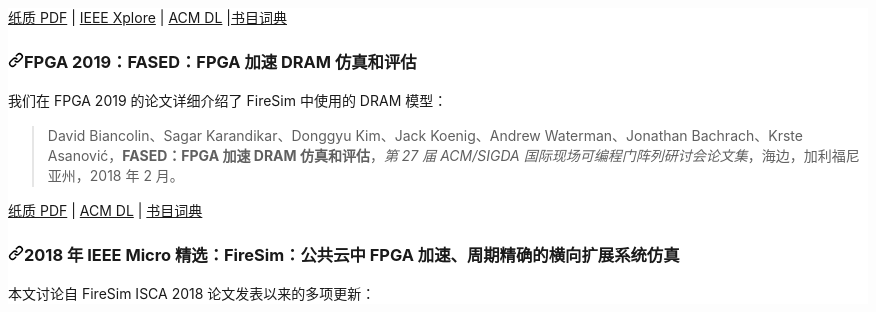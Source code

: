 <p dir="auto"><a href="https://sagark.org/assets/pubs/firesim-isca2018.pdf" rel="nofollow"><font style="vertical-align: inherit;"><font style="vertical-align: inherit;">纸质 PDF</font></font></a><font style="vertical-align: inherit;"><font style="vertical-align: inherit;"> | </font></font><a href="https://ieeexplore.ieee.org/document/8416816" rel="nofollow"><font style="vertical-align: inherit;"><font style="vertical-align: inherit;">IEEE Xplore</font></font></a><font style="vertical-align: inherit;"><font style="vertical-align: inherit;"> | </font></font><a href="https://dl.acm.org/citation.cfm?id=3276543" rel="nofollow"><font style="vertical-align: inherit;"><font style="vertical-align: inherit;">ACM DL</font></font></a><font style="vertical-align: inherit;"><font style="vertical-align: inherit;"> |</font></font><a href="https://sagark.org/assets/pubs/firesim-isca2018.bib.txt" rel="nofollow"><font style="vertical-align: inherit;"><font style="vertical-align: inherit;">书目词典</font></font></a></p>
<h3 tabindex="-1" dir="auto"><a id="user-content-fpga-2019-fased-fpga-accelerated-simulation-and-evaluation-of-dram" class="anchor" aria-hidden="true" tabindex="-1" href="#fpga-2019-fased-fpga-accelerated-simulation-and-evaluation-of-dram"><svg class="octicon octicon-link" viewBox="0 0 16 16" version="1.1" width="16" height="16" aria-hidden="true"><path d="m7.775 3.275 1.25-1.25a3.5 3.5 0 1 1 4.95 4.95l-2.5 2.5a3.5 3.5 0 0 1-4.95 0 .751.751 0 0 1 .018-1.042.751.751 0 0 1 1.042-.018 1.998 1.998 0 0 0 2.83 0l2.5-2.5a2.002 2.002 0 0 0-2.83-2.83l-1.25 1.25a.751.751 0 0 1-1.042-.018.751.751 0 0 1-.018-1.042Zm-4.69 9.64a1.998 1.998 0 0 0 2.83 0l1.25-1.25a.751.751 0 0 1 1.042.018.751.751 0 0 1 .018 1.042l-1.25 1.25a3.5 3.5 0 1 1-4.95-4.95l2.5-2.5a3.5 3.5 0 0 1 4.95 0 .751.751 0 0 1-.018 1.042.751.751 0 0 1-1.042.018 1.998 1.998 0 0 0-2.83 0l-2.5 2.5a1.998 1.998 0 0 0 0 2.83Z"></path></svg></a><strong><font style="vertical-align: inherit;"><font style="vertical-align: inherit;">FPGA 2019</font></font></strong><font style="vertical-align: inherit;"><font style="vertical-align: inherit;">：FASED：FPGA 加速 DRAM 仿真和评估</font></font></h3>
<p dir="auto"><font style="vertical-align: inherit;"><font style="vertical-align: inherit;">我们在 FPGA 2019 的论文详细介绍了 FireSim 中使用的 DRAM 模型：</font></font></p>
<blockquote>
<p dir="auto"><font style="vertical-align: inherit;"><font style="vertical-align: inherit;">David Biancolin、Sagar Karandikar、Donggyu Kim、Jack Koenig、Andrew Waterman、Jonathan Bachrach、Krste Asanović，</font></font><strong><font style="vertical-align: inherit;"><font style="vertical-align: inherit;">FASED：FPGA 加速 DRAM 仿真和评估</font></font></strong><font style="vertical-align: inherit;"><font style="vertical-align: inherit;">，</font></font><em><font style="vertical-align: inherit;"><font style="vertical-align: inherit;">第 27 届 ACM/SIGDA 国际现场可编程门阵列研讨会论文集</font></font></em><font style="vertical-align: inherit;"><font style="vertical-align: inherit;">，海边，加利福尼亚州，2018 年 2 月。</font></font></p>
</blockquote>
<p dir="auto"><a href="https://people.eecs.berkeley.edu/~biancolin/papers/fased-fpga19.pdf" rel="nofollow"><font style="vertical-align: inherit;"><font style="vertical-align: inherit;">纸质 PDF</font></font></a><font style="vertical-align: inherit;"><font style="vertical-align: inherit;"> |
 </font></font><a href="https://dl.acm.org/citation.cfm?id=3293894" rel="nofollow"><font style="vertical-align: inherit;"><font style="vertical-align: inherit;">ACM DL</font></font></a><font style="vertical-align: inherit;"><font style="vertical-align: inherit;"> |
</font></font><a href="https://people.eecs.berkeley.edu/~biancolin/bib/fased-fpga19.bib" rel="nofollow"><font style="vertical-align: inherit;"><font style="vertical-align: inherit;">书目词典</font></font></a></p>
<h3 tabindex="-1" dir="auto"><a id="user-content-ieee-micro-top-picks-of-2018-firesim-fpga-accelerated-cycle-accurate-scale-out-system-simulation-in-the-public-cloud" class="anchor" aria-hidden="true" tabindex="-1" href="#ieee-micro-top-picks-of-2018-firesim-fpga-accelerated-cycle-accurate-scale-out-system-simulation-in-the-public-cloud"><svg class="octicon octicon-link" viewBox="0 0 16 16" version="1.1" width="16" height="16" aria-hidden="true"><path d="m7.775 3.275 1.25-1.25a3.5 3.5 0 1 1 4.95 4.95l-2.5 2.5a3.5 3.5 0 0 1-4.95 0 .751.751 0 0 1 .018-1.042.751.751 0 0 1 1.042-.018 1.998 1.998 0 0 0 2.83 0l2.5-2.5a2.002 2.002 0 0 0-2.83-2.83l-1.25 1.25a.751.751 0 0 1-1.042-.018.751.751 0 0 1-.018-1.042Zm-4.69 9.64a1.998 1.998 0 0 0 2.83 0l1.25-1.25a.751.751 0 0 1 1.042.018.751.751 0 0 1 .018 1.042l-1.25 1.25a3.5 3.5 0 1 1-4.95-4.95l2.5-2.5a3.5 3.5 0 0 1 4.95 0 .751.751 0 0 1-.018 1.042.751.751 0 0 1-1.042.018 1.998 1.998 0 0 0-2.83 0l-2.5 2.5a1.998 1.998 0 0 0 0 2.83Z"></path></svg></a><strong><font style="vertical-align: inherit;"><font style="vertical-align: inherit;">2018 年 IEEE Micro 精选</font></font></strong><font style="vertical-align: inherit;"><font style="vertical-align: inherit;">：FireSim：公共云中 FPGA 加速、周期精确的横向扩展系统仿真</font></font></h3>
<p dir="auto"><font style="vertical-align: inherit;"><font style="vertical-align: inherit;">本文讨论自 FireSim ISCA 2018 论文发表以来的多项更新：</font></font></p>
<blockquote>